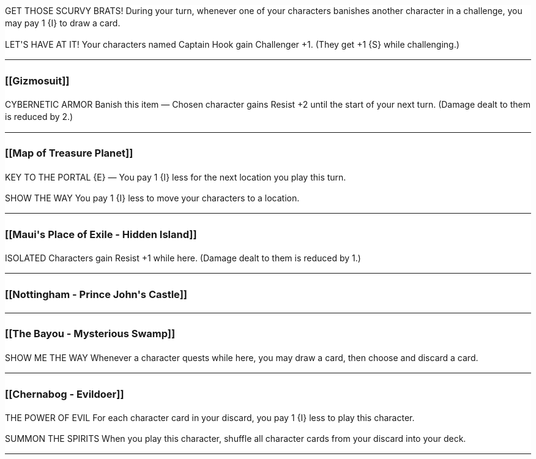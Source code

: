 GET THOSE SCURVY BRATS! During your turn, whenever one of your characters banishes another character in a challenge, you may pay 1 {I} to draw a card.

LET'S HAVE AT IT! Your characters named Captain Hook gain Challenger +1. (They get +1 {S} while challenging.)

---

  

### [[Gizmosuit]]

CYBERNETIC ARMOR Banish this item — Chosen character gains Resist +2 until the start of your next turn. (Damage dealt to them is reduced by 2.)

---

  

### [[Map of Treasure Planet]]

KEY TO THE PORTAL {E} — You pay 1 {I} less for the next location you play this turn.

SHOW THE WAY You pay 1 {I} less to move your characters to a location.

---

  

### [[Maui's Place of Exile - Hidden Island]]

ISOLATED Characters gain Resist +1 while here. (Damage dealt to them is reduced by 1.)

---

  

### [[Nottingham - Prince John's Castle]]

---

  

### [[The Bayou - Mysterious Swamp]]

SHOW ME THE WAY Whenever a character quests while here, you may draw a card, then choose and discard a card.

---

  

### [[Chernabog - Evildoer]]

THE POWER OF EVIL For each character card in your discard, you pay 1 {I} less to play this character.

SUMMON THE SPIRITS When you play this character, shuffle all character cards from your discard into your deck.

---
